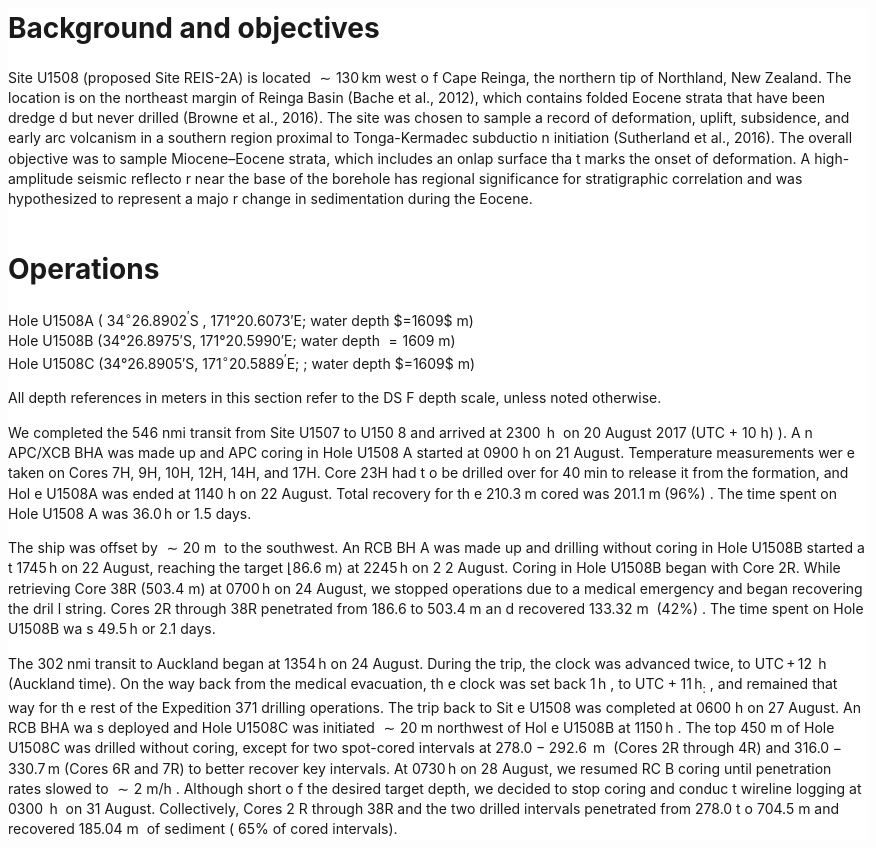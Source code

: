 # Background and objectives  

Site U1508 (proposed Site REIS-2A) is located ${\sim}130\,\mathrm{km}$ west o f Cape Reinga, the northern tip of Northland, New Zealand. The location is on the northeast margin of Reinga Basin (Bache et al., 2012), which contains folded Eocene strata that have been dredge d but never drilled (Browne et al., 2016). The site was chosen to sample a record of deformation, uplift, subsidence, and early arc volcanism in a southern region proximal to Tonga-Kermadec subductio n initiation (Sutherland et al., 2016). The overall objective was to sample Miocene–Eocene strata, which includes an onlap surface tha t marks the onset of deformation. A high-amplitude seismic reflecto r near the base of the borehole has regional significance for stratigraphic correlation and was hypothesized to represent a majo r change in sedimentation during the Eocene.  

# Operations  

Hole U1508A ( $34^{\circ}26.8902^{\prime}\mathrm{S}$ , 171°20.6073′E; water depth $=1609\$ m)   
Hole U1508B (34°26.8975′S, 171°20.5990′E; water depth $=1609$ m)   
Hole U1508C (34°26.8905′S, $171^{\circ}20.5889^{\prime}\mathrm{E};$ ; water depth $=1609\$ m)  

All depth references in meters in this section refer to the DS F depth scale, unless noted otherwise.  

We completed the $546~\mathrm{nmi}$ transit from Site U1507 to U150 8 and arrived at $2300\,\mathrm{~h~}$ on 20 August 2017 $\mathrm{(UTC~+~10~h)}$ ). A n APC/XCB BHA was made up and APC coring in Hole U1508 A started at $0900~\mathrm{h}$ on 21 August. Temperature measurements wer e taken on Cores 7H, 9H, 10H, 12H, 14H, and 17H. Core 23H had t o be drilled over for $40\;\mathrm{min}$ to release it from the formation, and Hol e U1508A was ended at $1140~\mathrm{h}$ on 22 August. Total recovery for th e $210.3\;\mathrm{m}$ cored was $201.1\;\mathrm{m}\;(96\%)$ . The time spent on Hole U1508 A was $36.0\,\mathrm{h}$ or 1.5 days.  

The ship was offset by ${\sim}20\mathrm{~m~}$ to the southwest. An RCB BH A was made up and drilling without coring in Hole U1508B started a t $1745\,\mathrm{h}$ on 22 August, reaching the target $\left\lfloor86.6\;\mathrm{m}\right\rangle$ at $2245\,\mathrm{h}$ on 2 2 August. Coring in Hole U1508B began with Core 2R. While retrieving Core 38R $(503.4~\mathrm{m})$ at $0700\,\mathrm{h}$ on 24 August, we stopped operations due to a medical emergency and began recovering the dril l string. Cores 2R through 38R penetrated from 186.6 to $503.4\;\mathrm{m}$ an d recovered $133.32\mathrm{~m~}$ $(42\%)$ . The time spent on Hole U1508B wa s $49.5\,\mathrm{h}$ or 2.1 days.  

The $302\;\mathrm{nmi}$ transit to Auckland began at $1354\,\mathrm{h}$ on 24 August. During the trip, the clock was advanced twice, to $\mathrm{UTC}\,+\,12\,\mathrm{~h~}$ (Auckland time). On the way back from the medical evacuation, th e clock was set back $1\,\mathrm{{h}}$ , to $\mathrm{UTC}+11\,\mathrm{h}_{\mathrm{:}}$ , and remained that way for th e rest of the Expedition 371 drilling operations. The trip back to Sit e U1508 was completed at $0600~\mathrm{h}$ on 27 August. An RCB BHA wa s deployed and Hole U1508C was initiated ${\sim}20\;\mathrm{m}$ northwest of Hol e U1508B at $1150\,\mathrm{h}$ . The top $450\:\mathrm{m}$ of Hole U1508C was drilled without coring, except for two spot-cored intervals at $278.0{-}292.6\,\mathrm{~m~}$ (Cores 2R through 4R) and $316.0{-}330.7\,\mathrm{m}$ (Cores 6R and 7R) to better recover key intervals. At $0730\,\mathrm{h}$ on 28 August, we resumed RC B coring until penetration rates slowed to ${\sim}2~\mathrm{m/h}$ . Although short o f the desired target depth, we decided to stop coring and conduc t wireline logging at $0300\,\mathrm{~h~}$ on 31 August. Collectively, Cores 2 R through 38R and the two drilled intervals penetrated from 278.0 t o $704.5~\mathrm{m}$ and recovered $185.04\mathrm{~m~}$ of sediment ( $65\%$ of cored intervals).  
